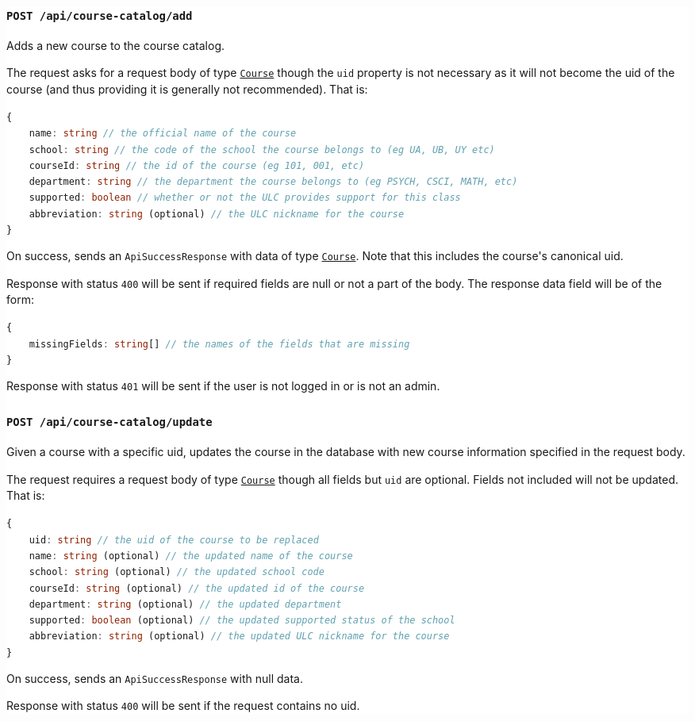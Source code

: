 ### `POST /api/course-catalog/add`

Adds a new course to the course catalog.

The request asks for a request body of type [`Course`](./types.md#course) though the `uid` property is not necessary as it will not become the uid of the course (and thus providing it is generally not recommended). That is:

```typescript
{
    name: string // the official name of the course
    school: string // the code of the school the course belongs to (eg UA, UB, UY etc)
    courseId: string // the id of the course (eg 101, 001, etc)
    department: string // the department the course belongs to (eg PSYCH, CSCI, MATH, etc)
    supported: boolean // whether or not the ULC provides support for this class
    abbreviation: string (optional) // the ULC nickname for the course
}
```

On success, sends an `ApiSuccessResponse` with data of type [`Course`](./types.md#course). Note that this includes the course's canonical uid.

Response with status `400` will be sent if required fields are null or not a part of the body. The response data field will be of the form:

```typescript
{
    missingFields: string[] // the names of the fields that are missing
}
```

Response with status `401` will be sent if the user is not logged in or is not an admin.

### `POST /api/course-catalog/update`

Given a course with a specific uid, updates the course in the database with new course information specified in the request body.

The request requires a request body of type [`Course`](./types.md#course) though all fields but `uid` are optional. Fields not included will not be updated. That is:

```typescript
{
    uid: string // the uid of the course to be replaced
    name: string (optional) // the updated name of the course
    school: string (optional) // the updated school code
    courseId: string (optional) // the updated id of the course
    department: string (optional) // the updated department
    supported: boolean (optional) // the updated supported status of the school
    abbreviation: string (optional) // the updated ULC nickname for the course
}
```

On success, sends an `ApiSuccessResponse` with null data.

Response with status `400` will be sent if the request contains no uid.
